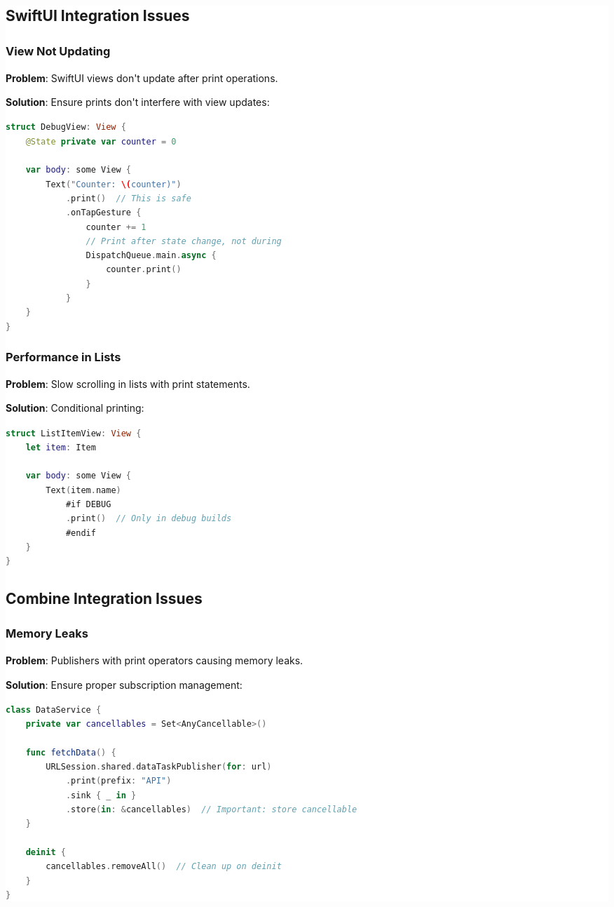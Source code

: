 ## SwiftUI Integration Issues

### View Not Updating

**Problem**: SwiftUI views don't update after print operations.

**Solution**: Ensure prints don't interfere with view updates:
```swift
struct DebugView: View {
    @State private var counter = 0
    
    var body: some View {
        Text("Counter: \(counter)")
            .print()  // This is safe
            .onTapGesture {
                counter += 1
                // Print after state change, not during
                DispatchQueue.main.async {
                    counter.print()
                }
            }
    }
}
```

### Performance in Lists

**Problem**: Slow scrolling in lists with print statements.

**Solution**: Conditional printing:
```swift
struct ListItemView: View {
    let item: Item
    
    var body: some View {
        Text(item.name)
            #if DEBUG
            .print()  // Only in debug builds
            #endif
    }
}
```

## Combine Integration Issues

### Memory Leaks

**Problem**: Publishers with print operators causing memory leaks.

**Solution**: Ensure proper subscription management:
```swift
class DataService {
    private var cancellables = Set<AnyCancellable>()
    
    func fetchData() {
        URLSession.shared.dataTaskPublisher(for: url)
            .print(prefix: "API")
            .sink { _ in }
            .store(in: &cancellables)  // Important: store cancellable
    }
    
    deinit {
        cancellables.removeAll()  // Clean up on deinit
    }
}
```
